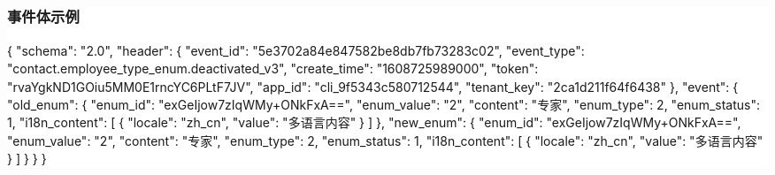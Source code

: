   </md-dt-tbody>
</md-dt-table>




### 事件体示例
<md-code-json>
{
    "schema": "2.0",
    "header": {
        "event_id": "5e3702a84e847582be8db7fb73283c02",
        "event_type": "contact.employee_type_enum.deactivated_v3",
        "create_time": "1608725989000",
        "token": "rvaYgkND1GOiu5MM0E1rncYC6PLtF7JV",
        "app_id": "cli_9f5343c580712544",
        "tenant_key": "2ca1d211f64f6438"
    },
    "event": {
        "old_enum": {
            "enum_id": "exGeIjow7zIqWMy+ONkFxA==",
            "enum_value": "2",
            "content": "专家",
            "enum_type": 2,
            "enum_status": 1,
            "i18n_content": [
                {
                    "locale": "zh_cn",
                    "value": "多语言内容"
                }
            ]
        },
        "new_enum": {
            "enum_id": "exGeIjow7zIqWMy+ONkFxA==",
            "enum_value": "2",
            "content": "专家",
            "enum_type": 2,
            "enum_status": 1,
            "i18n_content": [
                {
                    "locale": "zh_cn",
                    "value": "多语言内容"
                }
            ]
        }
    }
}
</md-code-json>






